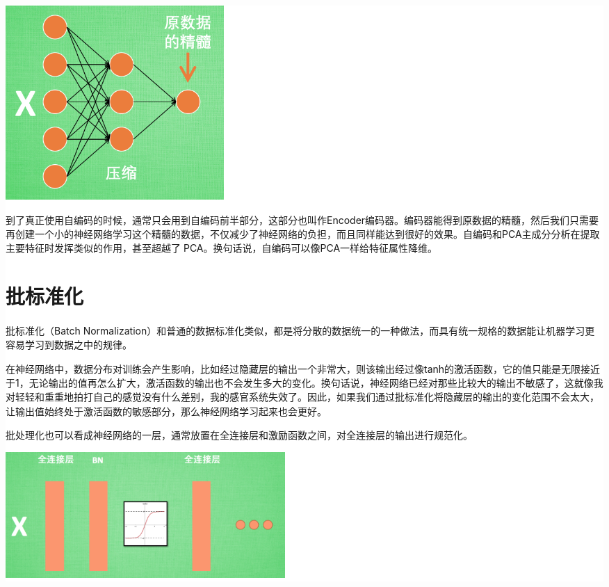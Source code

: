 <img src="readme.assets/auto4-1623516803126-1623765898369.png" alt="auto4.png" style="zoom:67%;" />

到了真正使用自编码的时候，通常只会用到自编码前半部分，这部分也叫作Encoder编码器。编码器能得到原数据的精髓，然后我们只需要再创建一个小的神经网络学习这个精髓的数据，不仅减少了神经网络的负担，而且同样能达到很好的效果。自编码和PCA主成分分析在提取主要特征时发挥类似的作用，甚至超越了 PCA。换句话说，自编码可以像PCA一样给特征属性降维。

# 批标准化

批标准化（Batch Normalization）和普通的数据标准化类似，都是将分散的数据统一的一种做法，而具有统一规格的数据能让机器学习更容易学习到数据之中的规律。

在神经网络中，数据分布对训练会产生影响，比如经过隐藏层的输出一个非常大，则该输出经过像tanh的激活函数，它的值只能是无限接近于1，无论输出的值再怎么扩大，激活函数的输出也不会发生多大的变化。换句话说，神经网络已经对那些比较大的输出不敏感了，这就像我对轻轻和重重地拍打自己的感觉没有什么差别，我的感官系统失效了。因此，如果我们通过批标准化将隐藏层的输出的变化范围不会太大，让输出值始终处于激活函数的敏感部分，那么神经网络学习起来也会更好。

批处理化也可以看成神经网络的一层，通常放置在全连接层和激励函数之间，对全连接层的输出进行规范化。

<img src="readme.assets/NB4-1623765900009.png" alt="NB4.png" style="zoom:67%;" />
